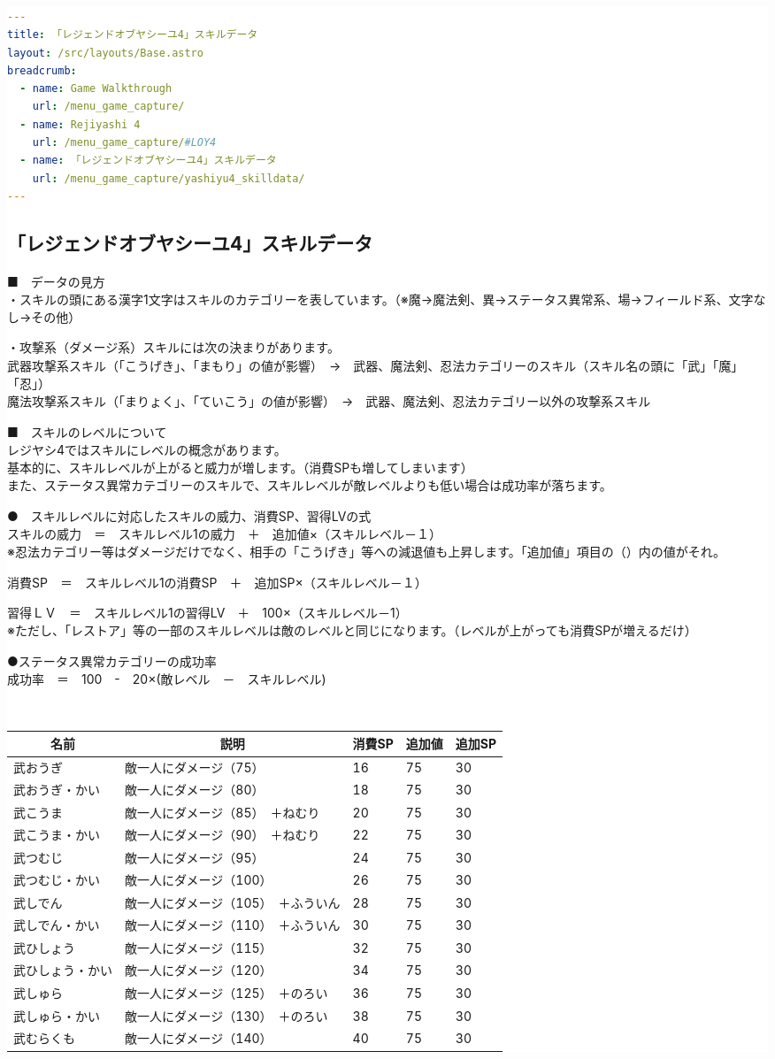 ```yaml
---
title: 「レジェンドオブヤシーユ4」スキルデータ
layout: /src/layouts/Base.astro
breadcrumb:
  - name: Game Walkthrough
    url: /menu_game_capture/
  - name: Rejiyashi 4
    url: /menu_game_capture/#LOY4
  - name: 「レジェンドオブヤシーユ4」スキルデータ
    url: /menu_game_capture/yashiyu4_skilldata/
---
```


## 「レジェンドオブヤシーユ4」スキルデータ

■　データの見方  
・スキルの頭にある漢字1文字はスキルのカテゴリーを表しています。（※魔→魔法剣、異→ステータス異常系、場→フィールド系、文字なし→その他）  
  
・攻撃系（ダメージ系）スキルには次の決まりがあります。  
武器攻撃系スキル（「こうげき」、「まもり」の値が影響）　→　武器、魔法剣、忍法カテゴリーのスキル（スキル名の頭に「武」「魔」「忍」）  
魔法攻撃系スキル（「まりょく」、「ていこう」の値が影響）　→　武器、魔法剣、忍法カテゴリー以外の攻撃系スキル  
  
■　スキルのレベルについて  
レジヤシ4ではスキルにレベルの概念があります。  
基本的に、スキルレベルが上がると威力が増します。（消費SPも増してしまいます）  
また、ステータス異常カテゴリーのスキルで、スキルレベルが敵レベルよりも低い場合は成功率が落ちます。  
  
●　スキルレベルに対応したスキルの威力、消費SP、習得LVの式  
スキルの威力　＝　スキルレベル1の威力　＋　追加値×（スキルレベル－１）  
※忍法カテゴリー等はダメージだけでなく、相手の「こうげき」等への減退値も上昇します。「追加値」項目の（）内の値がそれ。  
  
消費SP　＝　スキルレベル1の消費SP　＋　追加SP×（スキルレベル－１）  
  
習得ＬＶ　＝　スキルレベル1の習得LV　＋　100×（スキルレベル－1）  
※ただし、「レストア」等の一部のスキルレベルは敵のレベルと同じになります。（レベルが上がっても消費SPが増えるだけ）  
  
●ステータス異常カテゴリーの成功率  
成功率　＝　100　-　20×(敵レベル　－　スキルレベル)

　　　

|名前|説明|消費SP|追加値|追加SP|
|---|---|---|---|---|
|武おうぎ|敵一人にダメージ（75）|16|75|30|
|武おうぎ・かい|敵一人にダメージ（80）|18|75|30|
|武こうま|敵一人にダメージ（85）　＋ねむり|20|75|30|
|武こうま・かい|敵一人にダメージ（90）　＋ねむり|22|75|30|
|武つむじ|敵一人にダメージ（95）|24|75|30|
|武つむじ・かい|敵一人にダメージ（100）|26|75|30|
|武しでん|敵一人にダメージ（105）　＋ふういん|28|75|30|
|武しでん・かい|敵一人にダメージ（110）　＋ふういん|30|75|30|
|武ひしょう|敵一人にダメージ（115）|32|75|30|
|武ひしょう・かい|敵一人にダメージ（120）|34|75|30|
|武しゅら|敵一人にダメージ（125）　＋のろい|36|75|30|
|武しゅら・かい|敵一人にダメージ（130）　＋のろい|38|75|30|
|武むらくも|敵一人にダメージ（140）|40|75|30|